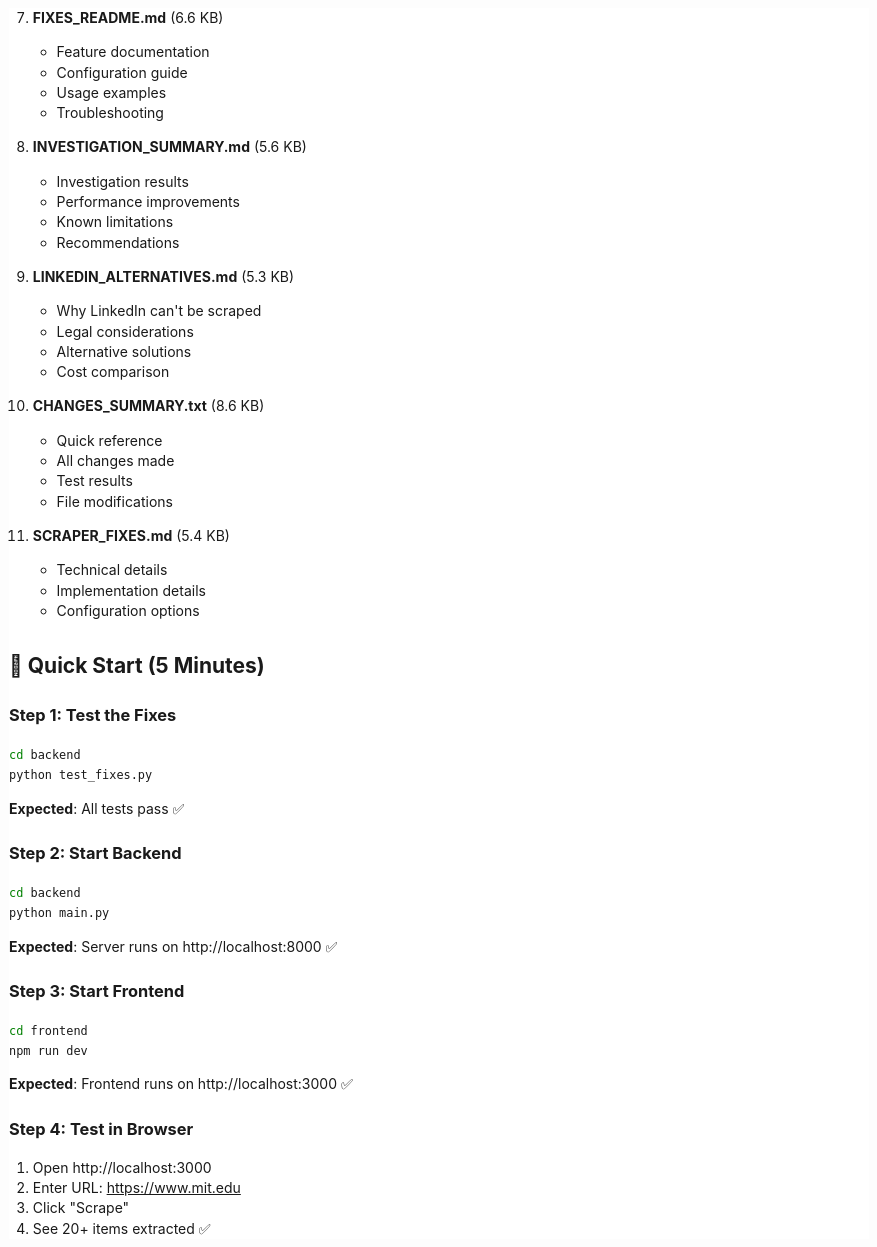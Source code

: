 7. **FIXES_README.md** (6.6 KB)
   - Feature documentation
   - Configuration guide
   - Usage examples
   - Troubleshooting

8. **INVESTIGATION_SUMMARY.md** (5.6 KB)
   - Investigation results
   - Performance improvements
   - Known limitations
   - Recommendations

9. **LINKEDIN_ALTERNATIVES.md** (5.3 KB)
   - Why LinkedIn can't be scraped
   - Legal considerations
   - Alternative solutions
   - Cost comparison

10. **CHANGES_SUMMARY.txt** (8.6 KB)
    - Quick reference
    - All changes made
    - Test results
    - File modifications

11. **SCRAPER_FIXES.md** (5.4 KB)
    - Technical details
    - Implementation details
    - Configuration options

## 🚀 Quick Start (5 Minutes)

### Step 1: Test the Fixes
```bash
cd backend
python test_fixes.py
```
**Expected**: All tests pass ✅

### Step 2: Start Backend
```bash
cd backend
python main.py
```
**Expected**: Server runs on http://localhost:8000 ✅

### Step 3: Start Frontend
```bash
cd frontend
npm run dev
```
**Expected**: Frontend runs on http://localhost:3000 ✅

### Step 4: Test in Browser
1. Open http://localhost:3000
2. Enter URL: https://www.mit.edu
3. Click "Scrape"
4. See 20+ items extracted ✅
